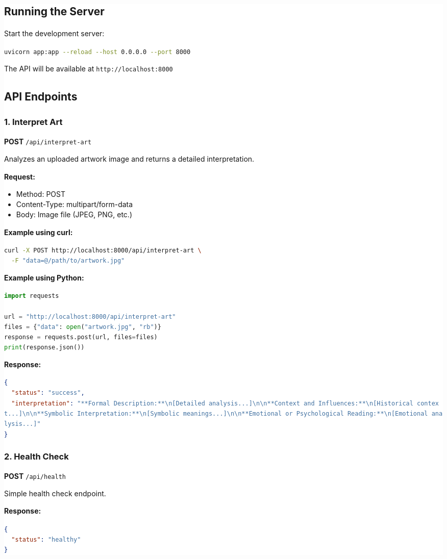 ## Running the Server

Start the development server:
```bash
uvicorn app:app --reload --host 0.0.0.0 --port 8000
```

The API will be available at `http://localhost:8000`

## API Endpoints

### 1. Interpret Art
**POST** `/api/interpret-art`

Analyzes an uploaded artwork image and returns a detailed interpretation.

**Request:**
- Method: POST
- Content-Type: multipart/form-data
- Body: Image file (JPEG, PNG, etc.)

**Example using curl:**
```bash
curl -X POST http://localhost:8000/api/interpret-art \
  -F "data=@/path/to/artwork.jpg"
```

**Example using Python:**
```python
import requests

url = "http://localhost:8000/api/interpret-art"
files = {"data": open("artwork.jpg", "rb")}
response = requests.post(url, files=files)
print(response.json())
```

**Response:**
```json
{
  "status": "success",
  "interpretation": "**Formal Description:**\n[Detailed analysis...]\n\n**Context and Influences:**\n[Historical context...]\n\n**Symbolic Interpretation:**\n[Symbolic meanings...]\n\n**Emotional or Psychological Reading:**\n[Emotional analysis...]"
}
```

### 2. Health Check
**POST** `/api/health`

Simple health check endpoint.

**Response:**
```json
{
  "status": "healthy"
}
```
